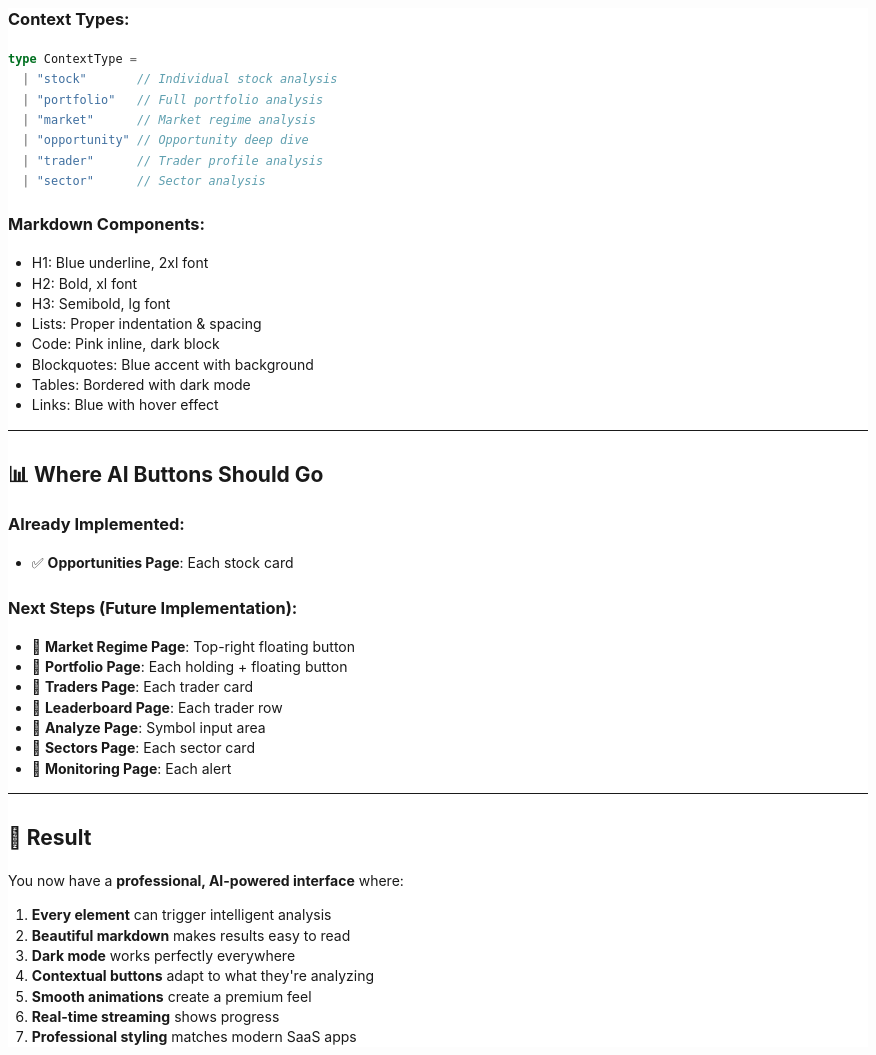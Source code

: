 ### **Context Types:**
```typescript
type ContextType =
  | "stock"       // Individual stock analysis
  | "portfolio"   // Full portfolio analysis
  | "market"      // Market regime analysis
  | "opportunity" // Opportunity deep dive
  | "trader"      // Trader profile analysis
  | "sector"      // Sector analysis
```

### **Markdown Components:**
- H1: Blue underline, 2xl font
- H2: Bold, xl font
- H3: Semibold, lg font
- Lists: Proper indentation & spacing
- Code: Pink inline, dark block
- Blockquotes: Blue accent with background
- Tables: Bordered with dark mode
- Links: Blue with hover effect

---

## 📊 Where AI Buttons Should Go

### **Already Implemented:**
- ✅ **Opportunities Page**: Each stock card

### **Next Steps (Future Implementation):**
- 🔲 **Market Regime Page**: Top-right floating button
- 🔲 **Portfolio Page**: Each holding + floating button
- 🔲 **Traders Page**: Each trader card
- 🔲 **Leaderboard Page**: Each trader row
- 🔲 **Analyze Page**: Symbol input area
- 🔲 **Sectors Page**: Each sector card
- 🔲 **Monitoring Page**: Each alert

---

## 🎉 Result

You now have a **professional, AI-powered interface** where:

1. **Every element** can trigger intelligent analysis
2. **Beautiful markdown** makes results easy to read
3. **Dark mode** works perfectly everywhere
4. **Contextual buttons** adapt to what they're analyzing
5. **Smooth animations** create a premium feel
6. **Real-time streaming** shows progress
7. **Professional styling** matches modern SaaS apps
